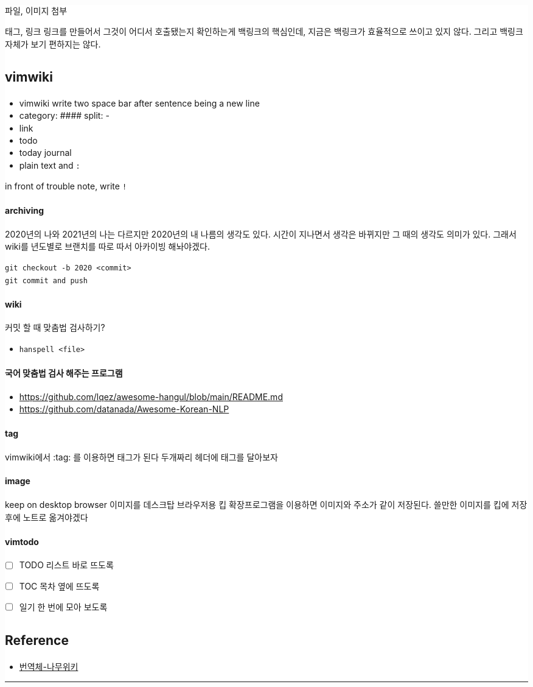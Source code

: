 파일, 이미지 첨부

태그, 링크
링크를 만들어서 그것이 어디서 호출됐는지 확인하는게 백링크의 핵심인데, 지금은
백링크가 효율적으로 쓰이고 있지 않다.
그리고 백링크 자체가 보기 편하지는 않다.


## vimwiki
- vimwiki write two space bar after sentence being a new line
- category: #### split: -
- link
- todo
- today journal
- plain text and `:`

in front of trouble note, write `!`

#### archiving
2020년의 나와 2021년의 나는 다르지만 2020년의 내 나름의 생각도 있다. 시간이
지나면서 생각은 바뀌지만 그 때의 생각도 의미가 있다.
그래서 wiki를 년도별로 브랜치를 따로 따서 아카이빙 해놔야겠다.

```
git checkout -b 2020 <commit>
git commit and push
```

#### wiki
커밋 할 때 맞춤법 검사하기?
- `hanspell <file>`

#### 국어 맞춤법 검사 해주는 프로그램
- https://github.com/lqez/awesome-hangul/blob/main/README.md
- https://github.com/datanada/Awesome-Korean-NLP

#### tag
vimwiki에서 :tag: 를 이용하면 태그가 된다
두개짜리 헤더에 태그를 달아보자

#### image
keep on desktop browser
이미지를 데스크탑 브라우저용 킵 확장프로그램을 이용하면 이미지와 주소가 같이
저장된다. 쓸만한 이미지를 킵에 저장 후에 노트로 옮겨야겠다

#### vimtodo
- [ ] TODO 리스트 바로 뜨도록
- [ ] TOC 목차 옆에 뜨도록
- [ ] 일기 한 번에 모아 보도록


## Reference
- [번역체-나무위키](https://namu.wiki/w/%EB%B2%88%EC%97%AD%EC%B2%B4%20%EB%AC%B8%EC%9E%A5/%EC%98%81%EC%96%B4#s-2.10)

---
